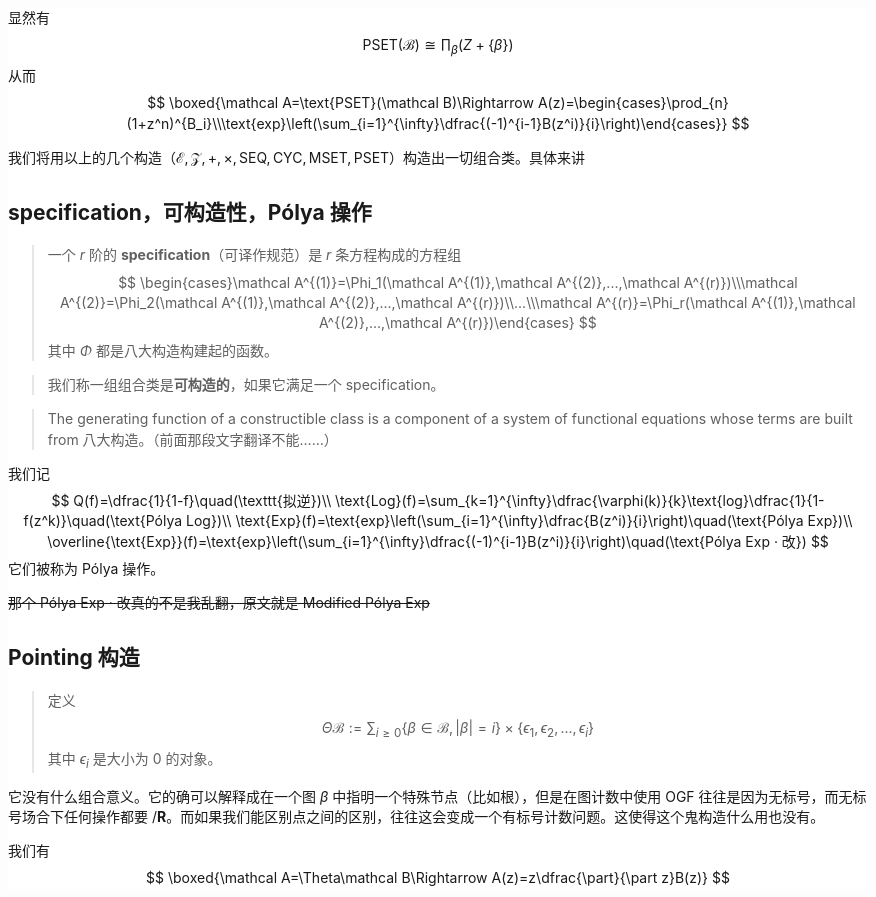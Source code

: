 显然有
$$
\text{PSET}(\mathcal B)\cong\prod_{\beta}(Z+\{\beta\})
$$
从而
$$
\boxed{\mathcal A=\text{PSET}(\mathcal B)\Rightarrow A(z)=\begin{cases}\prod_{n}(1+z^n)^{B_i}\\\text{exp}\left(\sum_{i=1}^{\infty}\dfrac{(-1)^{i-1}B(z^i)}{i}\right)\end{cases}}
$$

我们将用以上的几个构造（$\mathcal E,\mathcal Z,+,\times,\text{SEQ},\text{CYC},\text{MSET},\text{PSET}$）构造出一切组合类。具体来讲

## specification，可构造性，Pólya 操作

> 一个 $r$ 阶的 **specification**（可译作规范）是 $r$ 条方程构成的方程组
> $$
> \begin{cases}\mathcal A^{(1)}=\Phi_1(\mathcal A^{(1)},\mathcal A^{(2)},...,\mathcal A^{(r)})\\\mathcal A^{(2)}=\Phi_2(\mathcal A^{(1)},\mathcal A^{(2)},...,\mathcal A^{(r)})\\...\\\mathcal A^{(r)}=\Phi_r(\mathcal A^{(1)},\mathcal A^{(2)},...,\mathcal A^{(r)})\end{cases}
> $$
> 其中 $\Phi$ 都是八大构造构建起的函数。

> 我们称一组组合类是**可构造的**，如果它满足一个 specification。

> The generating function of a constructible class is a component of a system of functional equations whose terms are built from 八大构造。（前面那段文字翻译不能……）

我们记
$$
Q(f)=\dfrac{1}{1-f}\quad(\texttt{拟逆})\\
\text{Log}(f)=\sum_{k=1}^{\infty}\dfrac{\varphi(k)}{k}\text{log}\dfrac{1}{1-f(z^k)}\quad(\text{Pólya Log})\\
\text{Exp}(f)=\text{exp}\left(\sum_{i=1}^{\infty}\dfrac{B(z^i)}{i}\right)\quad(\text{Pólya Exp})\\
\overline{\text{Exp}}(f)=\text{exp}\left(\sum_{i=1}^{\infty}\dfrac{(-1)^{i-1}B(z^i)}{i}\right)\quad(\text{Pólya Exp · 改})
$$
它们被称为 Pólya 操作。

~~那个 Pólya Exp · 改真的不是我乱翻，原文就是 Modified Pólya Exp~~

## Pointing 构造

>定义
>$$
>\Theta\mathcal B:=\sum_{i\ge 0}\{\beta\in \mathcal B,|\beta|=i\}\times\{\epsilon_1,\epsilon_2,...,\epsilon_i\}
>$$
>其中 $\epsilon_i$ 是大小为 0 的对象。

它没有什么组合意义。它的确可以解释成在一个图 $\beta$ 中指明一个特殊节点（比如根），但是在图计数中使用 OGF 往往是因为无标号，而无标号场合下任何操作都要 $/\mathbf R$。而如果我们能区别点之间的区别，往往这会变成一个有标号计数问题。这使得这个鬼构造什么用也没有。

我们有
$$
\boxed{\mathcal A=\Theta\mathcal B\Rightarrow A(z)=z\dfrac{\part}{\part z}B(z)}
$$
